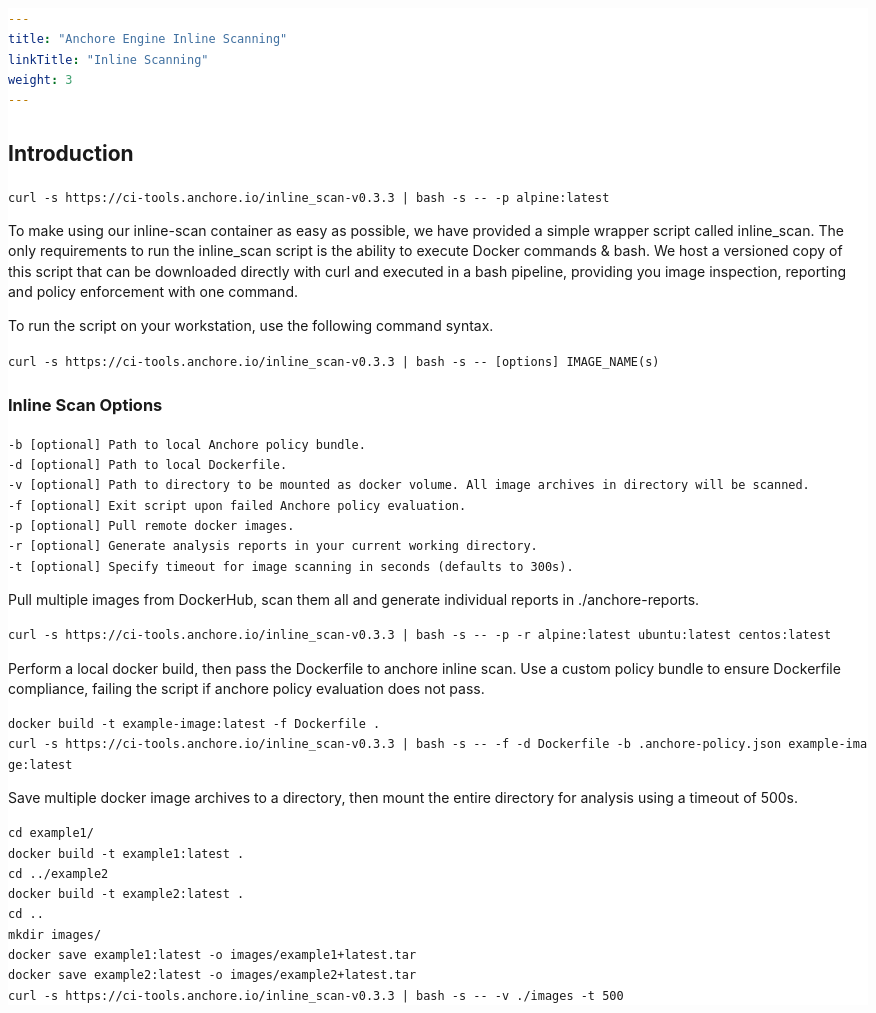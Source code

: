 ```yaml
---
title: "Anchore Engine Inline Scanning"
linkTitle: "Inline Scanning"
weight: 3
---
```


## Introduction

`curl -s https://ci-tools.anchore.io/inline_scan-v0.3.3 | bash -s -- -p alpine:latest`

To make using our inline-scan container as easy as possible, we have provided a simple wrapper script called inline_scan. The only requirements to run the inline_scan script is the ability to execute Docker commands & bash. We host a versioned copy of this script that can be downloaded directly with curl and executed in a bash pipeline, providing you image inspection, reporting and policy enforcement with one command.

To run the script on your workstation, use the following command syntax.

`curl -s https://ci-tools.anchore.io/inline_scan-v0.3.3 | bash -s -- [options] IMAGE_NAME(s)`

### Inline Scan Options

```
-b [optional] Path to local Anchore policy bundle.
-d [optional] Path to local Dockerfile.
-v [optional] Path to directory to be mounted as docker volume. All image archives in directory will be scanned.
-f [optional] Exit script upon failed Anchore policy evaluation.
-p [optional] Pull remote docker images.
-r [optional] Generate analysis reports in your current working directory.
-t [optional] Specify timeout for image scanning in seconds (defaults to 300s).
```

Pull multiple images from DockerHub, scan them all and generate individual reports in ./anchore-reports.

`curl -s https://ci-tools.anchore.io/inline_scan-v0.3.3 | bash -s -- -p -r alpine:latest ubuntu:latest centos:latest`

Perform a local docker build, then pass the Dockerfile to anchore inline scan. Use a custom policy bundle to ensure Dockerfile compliance, failing the script if anchore policy evaluation does not pass.

```
docker build -t example-image:latest -f Dockerfile .
curl -s https://ci-tools.anchore.io/inline_scan-v0.3.3 | bash -s -- -f -d Dockerfile -b .anchore-policy.json example-image:latest
```

Save multiple docker image archives to a directory, then mount the entire directory for analysis using a timeout of 500s.

```
cd example1/
docker build -t example1:latest .
cd ../example2
docker build -t example2:latest .
cd ..
mkdir images/
docker save example1:latest -o images/example1+latest.tar
docker save example2:latest -o images/example2+latest.tar
curl -s https://ci-tools.anchore.io/inline_scan-v0.3.3 | bash -s -- -v ./images -t 500
```

